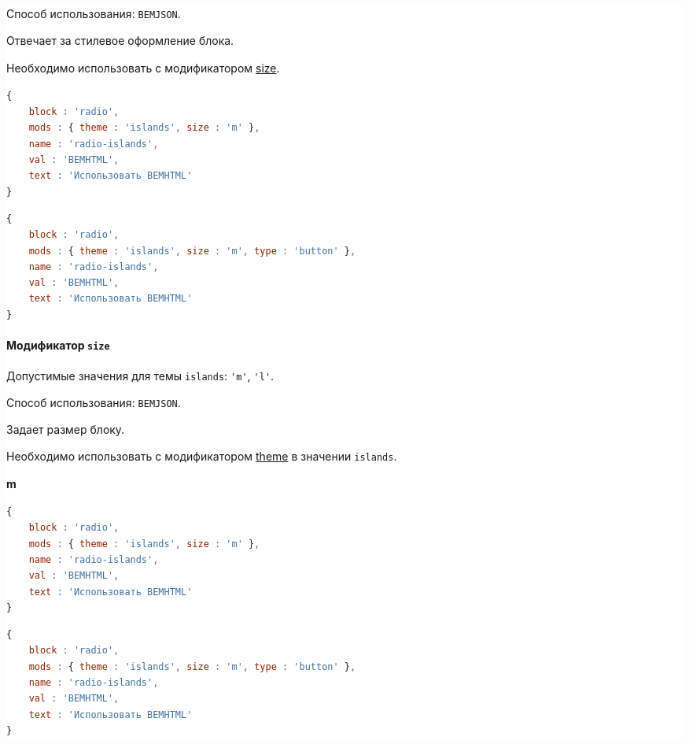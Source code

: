 Способ использования: `BEMJSON`.

Отвечает за стилевое оформление блока.

Необходимо использовать с модификатором  <a href=#size>size</a>.

```js
{
    block : 'radio',
    mods : { theme : 'islands', size : 'm' },
    name : 'radio-islands',
    val : 'BEMHTML',
    text : 'Использовать BEMHTML'
}
```

```js
{
    block : 'radio',
    mods : { theme : 'islands', size : 'm', type : 'button' },
    name : 'radio-islands',
    val : 'BEMHTML',
    text : 'Использовать BEMHTML'
}
```

<a name="size"></a>
#### Модификатор `size`

Допустимые значения для темы `islands`: `'m'`, `'l'`.

Способ использования: `BEMJSON`.

Задает размер блоку.

Необходимо использовать с модификатором <a href="#theme">theme</a> в значении `islands`.

**m**

```js
{
    block : 'radio',
    mods : { theme : 'islands', size : 'm' },
    name : 'radio-islands',
    val : 'BEMHTML',
    text : 'Использовать BEMHTML'
}
```

```js
{
    block : 'radio',
    mods : { theme : 'islands', size : 'm', type : 'button' },
    name : 'radio-islands',
    val : 'BEMHTML',
    text : 'Использовать BEMHTML'
}
```
